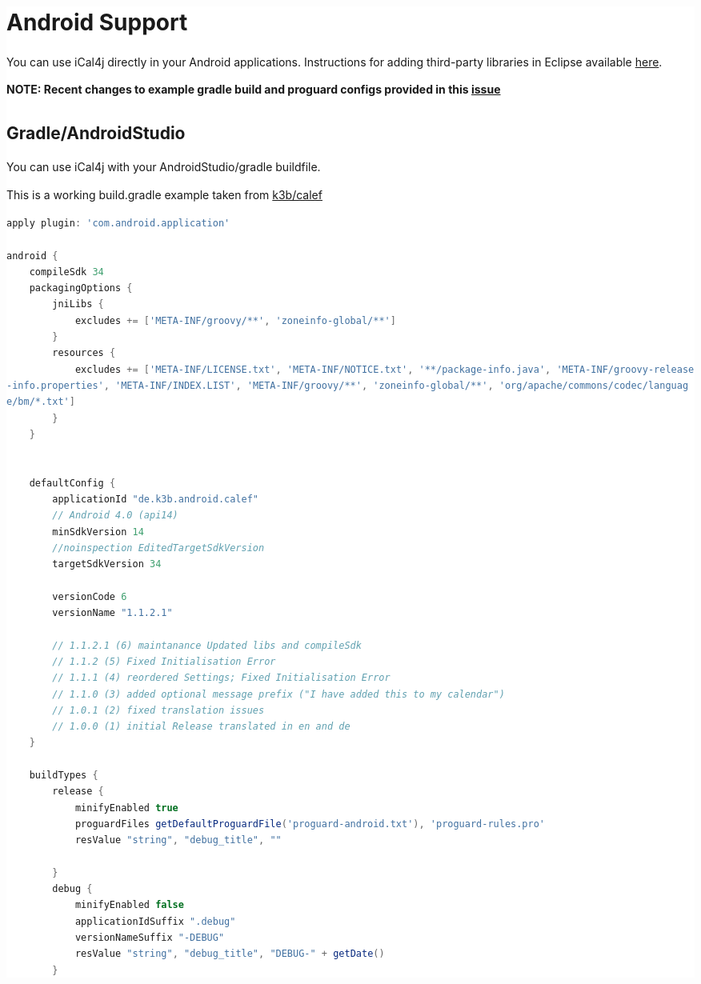 # Android Support

You can use iCal4j directly in your Android applications. 
Instructions for adding third-party libraries in Eclipse available [here](http://code.google.com/android/kb/commontasks.html#addexternallibrary).

**NOTE: Recent changes to example gradle build and proguard configs provided in this [issue](https://github.com/ical4j/ical4j/issues/665)**

## Gradle/AndroidStudio

You can use iCal4j with your AndroidStudio/gradle buildfile.

This is a working build.gradle example taken from [k3b/calef](https://github.com/k3b/calef/blob/master/app/build.gradle)

```groovy
apply plugin: 'com.android.application'

android {
    compileSdk 34
    packagingOptions {
        jniLibs {
            excludes += ['META-INF/groovy/**', 'zoneinfo-global/**']
        }
        resources {
            excludes += ['META-INF/LICENSE.txt', 'META-INF/NOTICE.txt', '**/package-info.java', 'META-INF/groovy-release-info.properties', 'META-INF/INDEX.LIST', 'META-INF/groovy/**', 'zoneinfo-global/**', 'org/apache/commons/codec/language/bm/*.txt']
        }
    }


    defaultConfig {
        applicationId "de.k3b.android.calef"
        // Android 4.0 (api14)
        minSdkVersion 14
        //noinspection EditedTargetSdkVersion
        targetSdkVersion 34

        versionCode 6
        versionName "1.1.2.1"

        // 1.1.2.1 (6) maintanance Updated libs and compileSdk
        // 1.1.2 (5) Fixed Initialisation Error
        // 1.1.1 (4) reordered Settings; Fixed Initialisation Error
        // 1.1.0 (3) added optional message prefix ("I have added this to my calendar")
        // 1.0.1 (2) fixed translation issues
        // 1.0.0 (1) initial Release translated in en and de
    }

    buildTypes {
        release {
            minifyEnabled true
            proguardFiles getDefaultProguardFile('proguard-android.txt'), 'proguard-rules.pro'
            resValue "string", "debug_title", ""

        }
        debug {
            minifyEnabled false
            applicationIdSuffix ".debug"
            versionNameSuffix "-DEBUG"
            resValue "string", "debug_title", "DEBUG-" + getDate()
        }
```